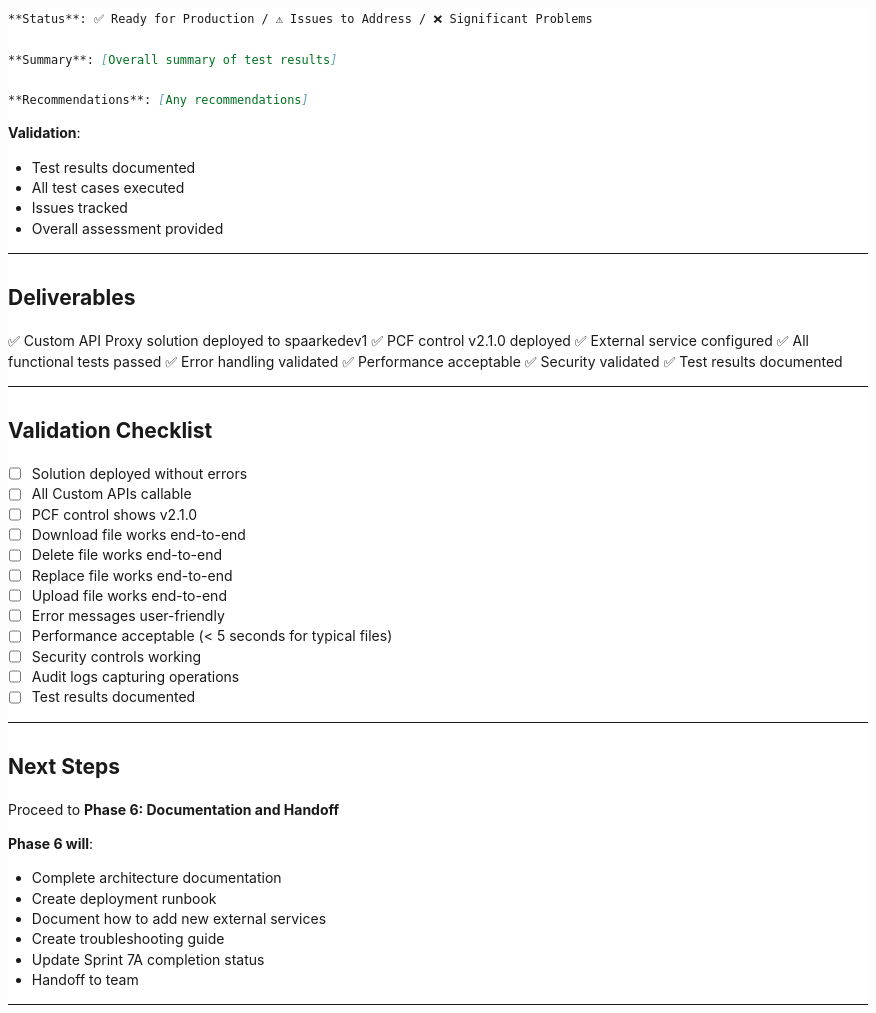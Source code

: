 ```markdown
**Status**: ✅ Ready for Production / ⚠️ Issues to Address / ❌ Significant Problems

**Summary**: [Overall summary of test results]

**Recommendations**: [Any recommendations]
```

**Validation**:
- Test results documented
- All test cases executed
- Issues tracked
- Overall assessment provided

---

## Deliverables

✅ Custom API Proxy solution deployed to spaarkedev1
✅ PCF control v2.1.0 deployed
✅ External service configured
✅ All functional tests passed
✅ Error handling validated
✅ Performance acceptable
✅ Security validated
✅ Test results documented

---

## Validation Checklist

- [ ] Solution deployed without errors
- [ ] All Custom APIs callable
- [ ] PCF control shows v2.1.0
- [ ] Download file works end-to-end
- [ ] Delete file works end-to-end
- [ ] Replace file works end-to-end
- [ ] Upload file works end-to-end
- [ ] Error messages user-friendly
- [ ] Performance acceptable (< 5 seconds for typical files)
- [ ] Security controls working
- [ ] Audit logs capturing operations
- [ ] Test results documented

---

## Next Steps

Proceed to **Phase 6: Documentation and Handoff**

**Phase 6 will**:
- Complete architecture documentation
- Create deployment runbook
- Document how to add new external services
- Create troubleshooting guide
- Update Sprint 7A completion status
- Handoff to team

---